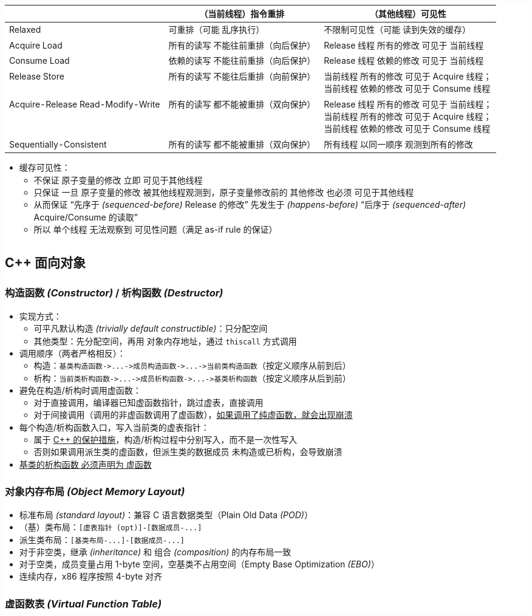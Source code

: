 | |（当前线程）指令重排 |（其他线程）可见性 |
|-|-------------------|------------------|
| Relaxed | 可重排（可能 乱序执行）| 不限制可见性（可能 读到失效的缓存）|
| Acquire Load | 所有的读写 不能往前重排（向后保护）| Release 线程 所有的修改 可见于 当前线程 |
| Consume Load | 依赖的读写 不能往前重排（向后保护）| Release 线程 依赖的修改 可见于 当前线程 |
| Release Store | 所有的读写 不能往后重排（向前保护）| 当前线程 所有的修改 可见于 Acquire 线程；<br/> 当前线程 依赖的修改 可见于 Consume 线程 |
| Acquire-Release Read-Modify-Write | 所有的读写 都不能被重排（双向保护）| Release 线程 所有的修改 可见于 当前线程；<br/> 当前线程 所有的修改 可见于 Acquire 线程；<br/> 当前线程 依赖的修改 可见于 Consume 线程 |
| Sequentially-Consistent | 所有的读写 都不能被重排（双向保护）| 所有线程 以同一顺序 观测到所有的修改 |

- 缓存可见性：
  - 不保证 原子变量的修改 立即 可见于其他线程
  - 只保证 一旦 原子变量的修改 被其他线程观测到，原子变量修改前的 其他修改 也必须 可见于其他线程
  - 从而保证 “先序于 _(sequenced-before)_ Release 的修改” 先发生于 _(happens-before)_ “后序于 _(sequenced-after)_ Acquire/Consume 的读取”
  - 所以 单个线程 无法观察到 可见性问题（满足 as-if rule 的保证）

## C++ 面向对象

### 构造函数 _(Constructor)_ / 析构函数 _(Destructor)_

- 实现方式：
  - 可平凡默认构造 _(trivially default constructible)_：只分配空间
  - 其他类型：先分配空间，再用 对象内存地址，通过 `thiscall` 方式调用
- 调用顺序（两者严格相反）：
  - 构造：`基类构造函数->...->成员构造函数->...->当前类构造函数`（按定义顺序从前到后）
  - 析构：`当前类析构函数->...->成员析构函数->...->基类析构函数`（按定义顺序从后到前）
- 避免在构造/析构时调用虚函数：
  - 对于直接调用，编译器已知虚函数指针，跳过虚表，直接调用
  - 对于间接调用（调用的非虚函数调用了虚函数），[如果调用了纯虚函数，就会出现崩溃](../2017/Cpp-Windows-Crash.md)
- 每个构造/析构函数入口，写入当前类的虚表指针：
  - 属于 [C++ 的保护措施](https://isocpp.org/wiki/faq/strange-inheritance#calling-virtuals-from-ctors)，构造/析构过程中分别写入，而不是一次性写入
  - 否则如果调用派生类的虚函数，但派生类的数据成员 未构造或已析构，会导致崩溃
- [基类的析构函数 必须声明为 虚函数](../2020/Conventional-Cpp.md#Virtual-Destructors)

### 对象内存布局 _(Object Memory Layout)_

- 标准布局 _(standard layout)_：兼容 C 语言数据类型（Plain Old Data _(POD)_）
- （基）类布局：`[虚表指针 (opt)]-[数据成员-...]`
- 派生类布局：`[基类布局-...]-[数据成员-...]`
- 对于非空类，继承 _(inheritance)_ 和 组合 _(composition)_ 的内存布局一致
- 对于空类，成员变量占用 1-byte 空间，空基类不占用空间（Empty Base Optimization _(EBO)_）
- 连续内存，x86 程序按照 4-byte 对齐

### 虚函数表 _(Virtual Function Table)_
